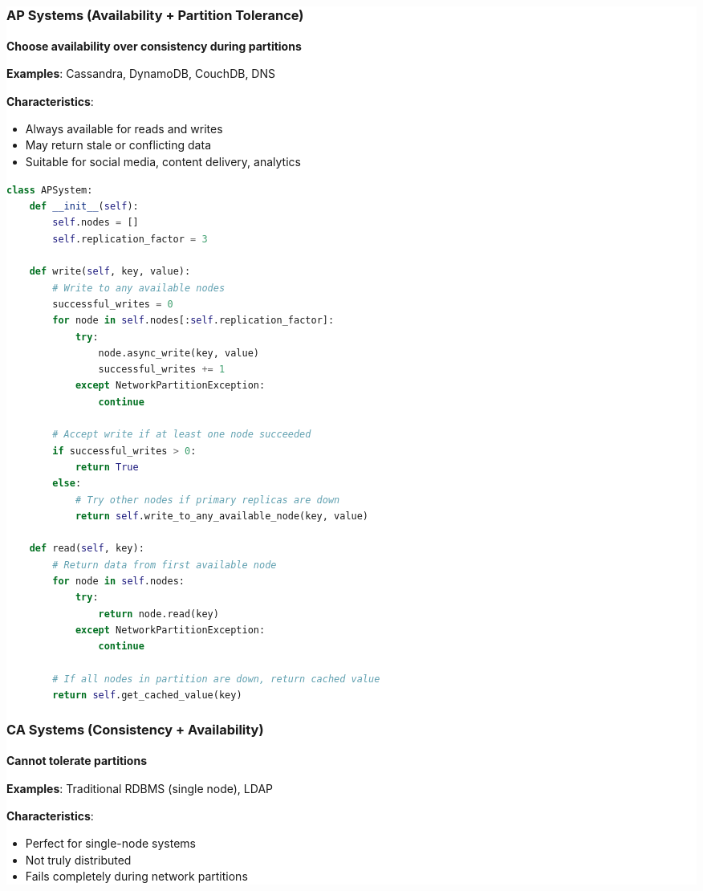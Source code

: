 ### AP Systems (Availability + Partition Tolerance)
**Choose availability over consistency during partitions**

**Examples**: Cassandra, DynamoDB, CouchDB, DNS

**Characteristics**:
- Always available for reads and writes
- May return stale or conflicting data
- Suitable for social media, content delivery, analytics

```python
class APSystem:
    def __init__(self):
        self.nodes = []
        self.replication_factor = 3
    
    def write(self, key, value):
        # Write to any available nodes
        successful_writes = 0
        for node in self.nodes[:self.replication_factor]:
            try:
                node.async_write(key, value)
                successful_writes += 1
            except NetworkPartitionException:
                continue
        
        # Accept write if at least one node succeeded
        if successful_writes > 0:
            return True
        else:
            # Try other nodes if primary replicas are down
            return self.write_to_any_available_node(key, value)
    
    def read(self, key):
        # Return data from first available node
        for node in self.nodes:
            try:
                return node.read(key)
            except NetworkPartitionException:
                continue
        
        # If all nodes in partition are down, return cached value
        return self.get_cached_value(key)
```

### CA Systems (Consistency + Availability)
**Cannot tolerate partitions**

**Examples**: Traditional RDBMS (single node), LDAP

**Characteristics**:
- Perfect for single-node systems
- Not truly distributed
- Fails completely during network partitions

